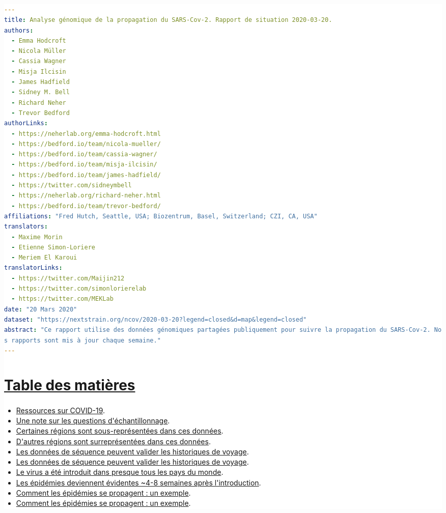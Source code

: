 ```yaml
---
title: Analyse génomique de la propagation du SARS-Cov-2. Rapport de situation 2020-03-20.
authors:
  - Emma Hodcroft
  - Nicola Müller
  - Cassia Wagner
  - Misja Ilcisin
  - James Hadfield
  - Sidney M. Bell
  - Richard Neher
  - Trevor Bedford
authorLinks:
  - https://neherlab.org/emma-hodcroft.html
  - https://bedford.io/team/nicola-mueller/
  - https://bedford.io/team/cassia-wagner/
  - https://bedford.io/team/misja-ilcisin/
  - https://bedford.io/team/james-hadfield/
  - https://twitter.com/sidneymbell
  - https://neherlab.org/richard-neher.html
  - https://bedford.io/team/trevor-bedford/
affiliations: "Fred Hutch, Seattle, USA; Biozentrum, Basel, Switzerland; CZI, CA, USA"
translators:
  - Maxime Morin
  - Etienne Simon-Loriere
  - Meriem El Karoui
translatorLinks:
  - https://twitter.com/Maijin212
  - https://twitter.com/simonlorierelab
  - https://twitter.com/MEKLab
date: "20 Mars 2020"
dataset: "https://nextstrain.org/ncov/2020-03-20?legend=closed&d=map&legend=closed"
abstract: "Ce rapport utilise des données génomiques partagées publiquement pour suivre la propagation du SARS-Cov-2. Nos rapports sont mis à jour chaque semaine."
---
```







# [Table des matières](https://nextstrain.org/ncov/2020-03-20?d=tree,map&p=grid)

* [Ressources sur COVID-19](https://nextstrain.org/narratives/ncov/sit-rep/fr/2020-03-20?n=2).
* [Une note sur les questions d'échantillonnage](https://nextstrain.org/narratives/ncov/sit-rep/fr/2020-03-20?n=3).
* [Certaines régions sont sous-représentées dans ces données](https://nextstrain.org/narratives/ncov/sit-rep/fr/2020-03-20?n=4).
* [D'autres régions sont surreprésentées dans ces données](https://nextstrain.org/narratives/ncov/sit-rep/fr/2020-03-20?n=5).
* [Les données de séquence peuvent valider les historiques de voyage](https://nextstrain.org/narratives/ncov/sit-rep/fr/2020-03-20?n=6).
* [Les données de séquence peuvent valider les historiques de voyage](https://nextstrain.org/narratives/ncov/sit-rep/fr/2020-03-20?n=7).
* [Le virus a été introduit dans presque tous les pays du monde](https://nextstrain.org/narratives/ncov/sit-rep/fr/2020-03-20?n=8).
* [Les épidémies deviennent évidentes ~4-8 semaines après l'introduction](https://nextstrain.org/narratives/ncov/sit-rep/fr/2020-03-20?n=9).
* [Comment les épidémies se propagent : un exemple](https://nextstrain.org/narratives/ncov/sit-rep/fr/2020-03-20?n=10).
* [Comment les épidémies se propagent : un exemple](https://nextstrain.org/narratives/ncov/sit-rep/fr/2020-03-20?n=11).